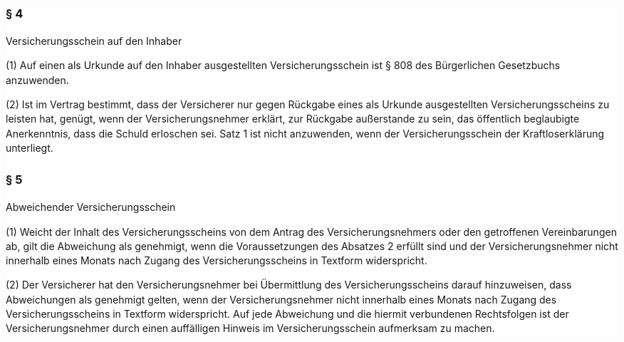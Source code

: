 ### § 4  
Versicherungsschein auf den Inhaber

<div>

<div class="jnhtml">

<div>

<div class="jurAbsatz">

(1) Auf einen als Urkunde auf den Inhaber ausgestellten
Versicherungsschein ist § 808 des Bürgerlichen Gesetzbuchs anzuwenden.

</div>

<div class="jurAbsatz">

(2) Ist im Vertrag bestimmt, dass der Versicherer nur gegen Rückgabe
eines als Urkunde ausgestellten Versicherungsscheins zu leisten hat,
genügt, wenn der Versicherungsnehmer erklärt, zur Rückgabe außerstande
zu sein, das öffentlich beglaubigte Anerkenntnis, dass die Schuld
erloschen sei. Satz 1 ist nicht anzuwenden, wenn der Versicherungsschein
der Kraftloserklärung unterliegt.

</div>

</div>

</div>

</div>

<span id="BJNR263110007BJNE000600000.html"></span>

### § 5  
Abweichender Versicherungsschein

<div>

<div class="jnhtml">

<div>

<div class="jurAbsatz">

(1) Weicht der Inhalt des Versicherungsscheins von dem Antrag des
Versicherungsnehmers oder den getroffenen Vereinbarungen ab, gilt die
Abweichung als genehmigt, wenn die Voraussetzungen des Absatzes 2
erfüllt sind und der Versicherungsnehmer nicht innerhalb eines Monats
nach Zugang des Versicherungsscheins in Textform widerspricht.

</div>

<div class="jurAbsatz">

(2) Der Versicherer hat den Versicherungsnehmer bei Übermittlung des
Versicherungsscheins darauf hinzuweisen, dass Abweichungen als genehmigt
gelten, wenn der Versicherungsnehmer nicht innerhalb eines Monats nach
Zugang des Versicherungsscheins in Textform widerspricht. Auf jede
Abweichung und die hiermit verbundenen Rechtsfolgen ist der
Versicherungsnehmer durch einen auffälligen Hinweis im
Versicherungsschein aufmerksam zu machen.
